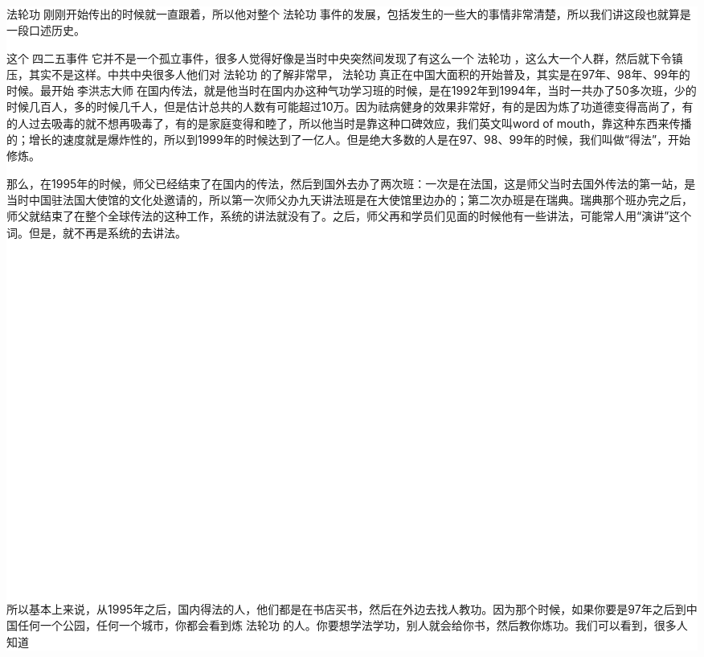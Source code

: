    法轮功
  </ok>
  刚刚开始传出的时候就一直跟着，所以他对整个
  <ok href="/term/968">
   法轮功
  </ok>
  事件的发展，包括发生的一些大的事情非常清楚，所以我们讲这段也就算是一段口述历史。
 </p>
 <div class="soh-embed">
  <div class="soh-embed-inner">
   <div class="iframely-embed">
    <div class="iframely-responsive">
    </div>
   </div>
  </div>
 </div>
 <p>
  这个
  <ok href="/term/522188">
   四二五事件
  </ok>
  它并不是一个孤立事件，很多人觉得好像是当时中央突然间发现了有这么一个
  <ok href="/term/968">
   法轮功
  </ok>
  ，这么大一个人群，然后就下令镇压，其实不是这样。中共中央很多人他们对
  <ok href="/term/968">
   法轮功
  </ok>
  的了解非常早，
  <ok href="/term/968">
   法轮功
  </ok>
  真正在中国大面积的开始普及，其实是在97年、98年、99年的时候。最开始
  <ok href="/term/28523">
   李洪志大师
  </ok>
  在国内传法，就是他当时在国内办这种气功学习班的时候，是在1992年到1994年，当时一共办了50多次班，少的时候几百人，多的时候几千人，但是估计总共的人数有可能超过10万。因为祛病健身的效果非常好，有的是因为炼了功道德变得高尚了，有的人过去吸毒的就不想再吸毒了，有的是家庭变得和睦了，所以他当时是靠这种口碑效应，我们英文叫word of mouth，靠这种东西来传播的；增长的速度就是爆炸性的，所以到1999年的时候达到了一亿人。但是绝大多数的人是在97、98、99年的时候，我们叫做“得法”，开始修炼。
 </p>
 <div class="AD_Embed__Wrap-sc-1xslmin-0 igMuqX module desktop">
  <div>
  </div>
 </div>
 <p>
  那么，在1995年的时候，师父已经结束了在国内的传法，然后到国外去办了两次班：一次是在法国，这是师父当时去国外传法的第一站，是当时中国驻法国大使馆的文化处邀请的，所以第一次师父办九天讲法班是在大使馆里边办的；第二次办班是在瑞典。瑞典那个班办完之后，师父就结束了在整个全球传法的这种工作，系统的讲法就没有了。之后，师父再和学员们见面的时候他有一些讲法，可能常人用“演讲”这个词。但是，就不再是系统的去讲法。
 </p>
 <div class="soh-embed">
  <div class="soh-embed-inner">
   <div class="iframely-embed" style="max-width: 640px;">
    <div class="iframely-responsive" style="padding-bottom: 65.6771%;">
    </div>
   </div>
  </div>
 </div>
 <p>
  所以基本上来说，从1995年之后，国内得法的人，他们都是在书店买书，然后在外边去找人教功。因为那个时候，如果你要是97年之后到中国任何一个公园，任何一个城市，你都会看到炼
  <ok href="/term/968">
   法轮功
  </ok>
  的人。你要想学法学功，别人就会给你书，然后教你炼功。我们可以看到，很多人知道